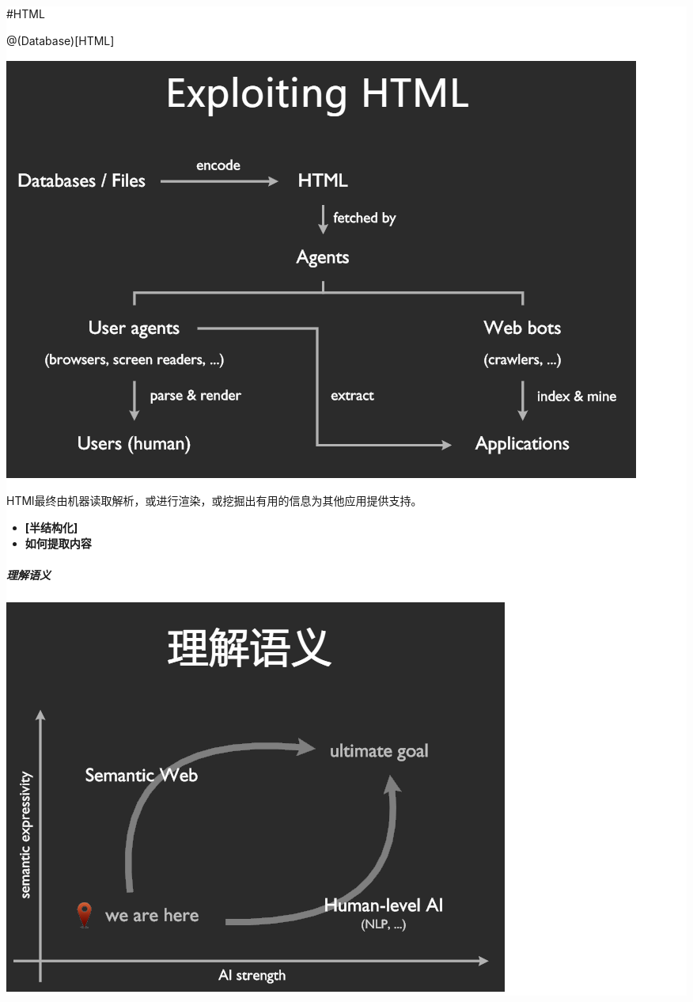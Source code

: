 #HTML

@(Database)[HTML]

![Alt text](img/1459346444774.png)


HTMl最终由机器读取解析，或进行渲染，或挖掘出有用的信息为其他应用提供支持。

- **[半结构化]**
- **如何提取内容**

##### 理解语义
![Alt text](img/1459347268807.png)